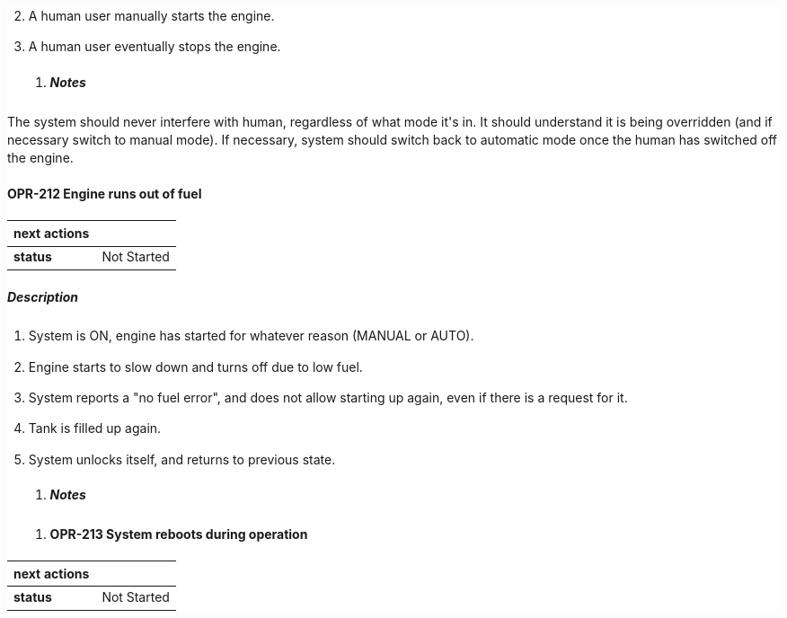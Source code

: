 2.  A human user manually starts the engine.

3.  A human user eventually stops the engine.

    1.  ##### Notes

The system should never interfere with human, regardless of what mode
it's in. It should understand it is being overridden (and if necessary
switch to manual mode). If necessary, system should switch back to
automatic mode once the human has switched off the engine. 

#### OPR-212 Engine runs out of fuel

<table>
<thead>
<tr class="header">
<th><strong>next actions</strong></th>
<th></th>
</tr>
</thead>
<tbody>
<tr class="odd">
<td><strong>status</strong></td>
<td>Not Started</td>
</tr>
</tbody>
</table>

##### Description

1.  System is ON, engine has started for whatever reason (MANUAL or
    AUTO).

2.  Engine starts to slow down and turns off due to low fuel.

3.  System reports a "no fuel error", and does not allow starting up
    again, even if there is a request for it.

4.  Tank is filled up again.

5.  System unlocks itself, and returns to previous state.

    1.  ##### Notes

    <!-- -->

    1.  #### OPR-213 System reboots during operation

<table>
<thead>
<tr class="header">
<th><strong>next actions</strong></th>
<th></th>
</tr>
</thead>
<tbody>
<tr class="odd">
<td><strong>status</strong></td>
<td>Not Started</td>
</tr>
</tbody>
</table>

